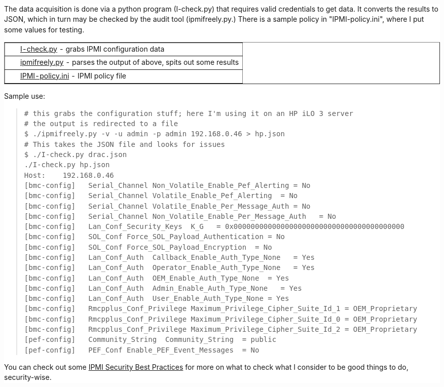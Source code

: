 </p> <p>

The data acquisition is done via a python program (I-check.py) that
requires valid credentials to get data. It converts the results to
JSON, which in turn may be checked by the audit tool (ipmifreely.py.)
There is a sample policy in "IPMI-policy.ini", where I put some values
for testing.

</p> <p>

<table border=1>
<tr> <td style="padding-left:30px;"> <span> <a href="iaudit/I-check.py">I-check.py</a> - grabs IPMI configuration data</span> </td> </tr>
<tr> <td style="padding-left:30px;"> <span> <a href="iaudit/ipmifreely.py">ipmifreely.py</a> - parses the output of above, spits out some results</span> </td> </tr>
<tr> <td style="padding-left:30px;"> <span> <a href="iaudit/IPMI-policy.ini">IPMI-policy.ini</a> - IPMI policy file</span></td> </tr>
</table>

</p> <p>

Sample use:

<blockquote>
<pre>
# this grabs the configuration stuff; here I'm using it on an HP iLO 3 server
# the output is redirected to a file
$ ./ipmifreely.py -v -u admin -p admin 192.168.0.46 &gt; hp.json
# This takes the JSON file and looks for issues
$ ./I-check.py drac.json
./I-check.py hp.json 
Host:    192.168.0.46
[bmc-config]   Serial_Channel Non_Volatile_Enable_Pef_Alerting = No
[bmc-config]   Serial_Channel Volatile_Enable_Pef_Alerting  = No
[bmc-config]   Serial_Channel Volatile_Enable_Per_Message_Auth = No
[bmc-config]   Serial_Channel Non_Volatile_Enable_Per_Message_Auth   = No
[bmc-config]   Lan_Conf_Security_Keys  K_G   = 0x0000000000000000000000000000000000000000
[bmc-config]   SOL_Conf Force_SOL_Payload_Authentication = No
[bmc-config]   SOL_Conf Force_SOL_Payload_Encryption  = No
[bmc-config]   Lan_Conf_Auth  Callback_Enable_Auth_Type_None   = Yes
[bmc-config]   Lan_Conf_Auth  Operator_Enable_Auth_Type_None   = Yes
[bmc-config]   Lan_Conf_Auth  OEM_Enable_Auth_Type_None  = Yes
[bmc-config]   Lan_Conf_Auth  Admin_Enable_Auth_Type_None   = Yes
[bmc-config]   Lan_Conf_Auth  User_Enable_Auth_Type_None = Yes
[bmc-config]   Rmcpplus_Conf_Privilege Maximum_Privilege_Cipher_Suite_Id_1 = OEM_Proprietary
[bmc-config]   Rmcpplus_Conf_Privilege Maximum_Privilege_Cipher_Suite_Id_0 = OEM_Proprietary
[bmc-config]   Rmcpplus_Conf_Privilege Maximum_Privilege_Cipher_Suite_Id_2 = OEM_Proprietary
[pef-config]   Community_String  Community_String  = public
[pef-config]   PEF_Conf Enable_PEF_Event_Messages  = No
</pre>
</blockquote>

You can check out some <a href="/ipmi/bp.pdf">IPMI Security Best Practices</a> for more
on what to check what I consider to be good things to do, security-wise.

